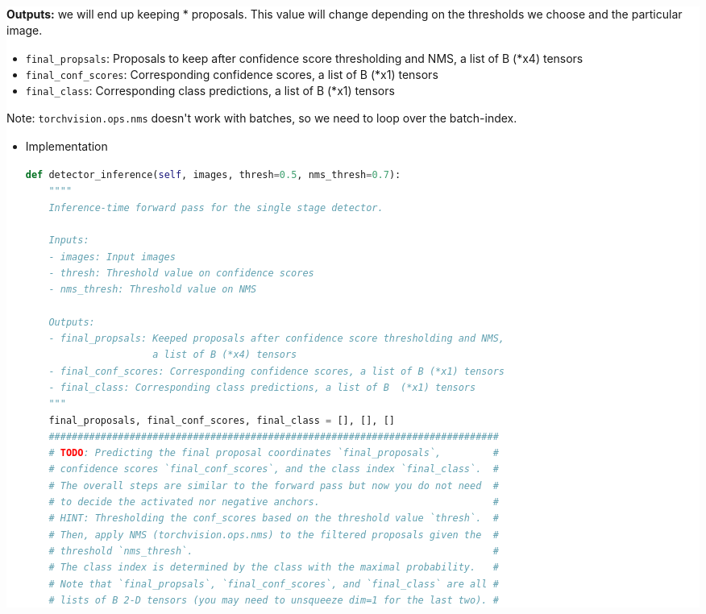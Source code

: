 **Outputs:** we will end up keeping * proposals. This value will change depending on the thresholds we choose and the particular image.

- `final_propsals`: Proposals to keep after confidence score thresholding and NMS, a list of B (*x4) tensors
- `final_conf_scores`: Corresponding confidence scores, a list of B (*x1) tensors
- `final_class`: Corresponding class predictions, a list of B  (*x1) tensors

Note: `torchvision.ops.nms` doesn't work with batches, so we need to loop over the batch-index.

- Implementation
    
    ```python
    def detector_inference(self, images, thresh=0.5, nms_thresh=0.7):
        """"
        Inference-time forward pass for the single stage detector.
    
        Inputs:
        - images: Input images
        - thresh: Threshold value on confidence scores
        - nms_thresh: Threshold value on NMS
    
        Outputs:
        - final_propsals: Keeped proposals after confidence score thresholding and NMS,
                          a list of B (*x4) tensors
        - final_conf_scores: Corresponding confidence scores, a list of B (*x1) tensors
        - final_class: Corresponding class predictions, a list of B  (*x1) tensors
        """
        final_proposals, final_conf_scores, final_class = [], [], []
        ##############################################################################
        # TODO: Predicting the final proposal coordinates `final_proposals`,         #
        # confidence scores `final_conf_scores`, and the class index `final_class`.  #
        # The overall steps are similar to the forward pass but now you do not need  #
        # to decide the activated nor negative anchors.                              #
        # HINT: Thresholding the conf_scores based on the threshold value `thresh`.  #
        # Then, apply NMS (torchvision.ops.nms) to the filtered proposals given the  #
        # threshold `nms_thresh`.                                                    #
        # The class index is determined by the class with the maximal probability.   #
        # Note that `final_propsals`, `final_conf_scores`, and `final_class` are all #
        # lists of B 2-D tensors (you may need to unsqueeze dim=1 for the last two). #